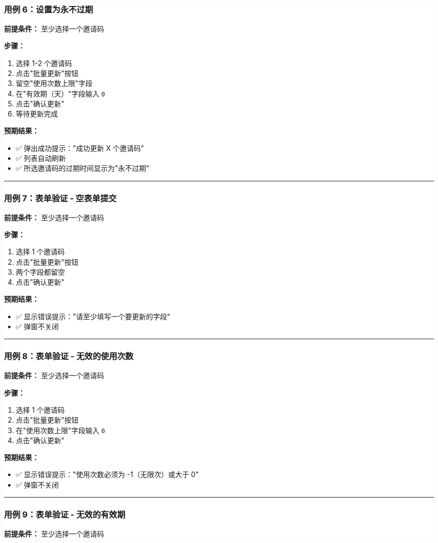 
### 用例 6：设置为永不过期

**前提条件：** 至少选择一个邀请码

**步骤：**
1. 选择 1-2 个邀请码
2. 点击"批量更新"按钮
3. 留空"使用次数上限"字段
4. 在"有效期（天）"字段输入 `0`
5. 点击"确认更新"
6. 等待更新完成

**预期结果：**
- ✅ 弹出成功提示："成功更新 X 个邀请码"
- ✅ 列表自动刷新
- ✅ 所选邀请码的过期时间显示为"永不过期"

---

### 用例 7：表单验证 - 空表单提交

**前提条件：** 至少选择一个邀请码

**步骤：**
1. 选择 1 个邀请码
2. 点击"批量更新"按钮
3. 两个字段都留空
4. 点击"确认更新"

**预期结果：**
- ✅ 显示错误提示："请至少填写一个要更新的字段"
- ✅ 弹窗不关闭

---

### 用例 8：表单验证 - 无效的使用次数

**前提条件：** 至少选择一个邀请码

**步骤：**
1. 选择 1 个邀请码
2. 点击"批量更新"按钮
3. 在"使用次数上限"字段输入 `0`
4. 点击"确认更新"

**预期结果：**
- ✅ 显示错误提示："使用次数必须为 -1（无限次）或大于 0"
- ✅ 弹窗不关闭

---

### 用例 9：表单验证 - 无效的有效期

**前提条件：** 至少选择一个邀请码
